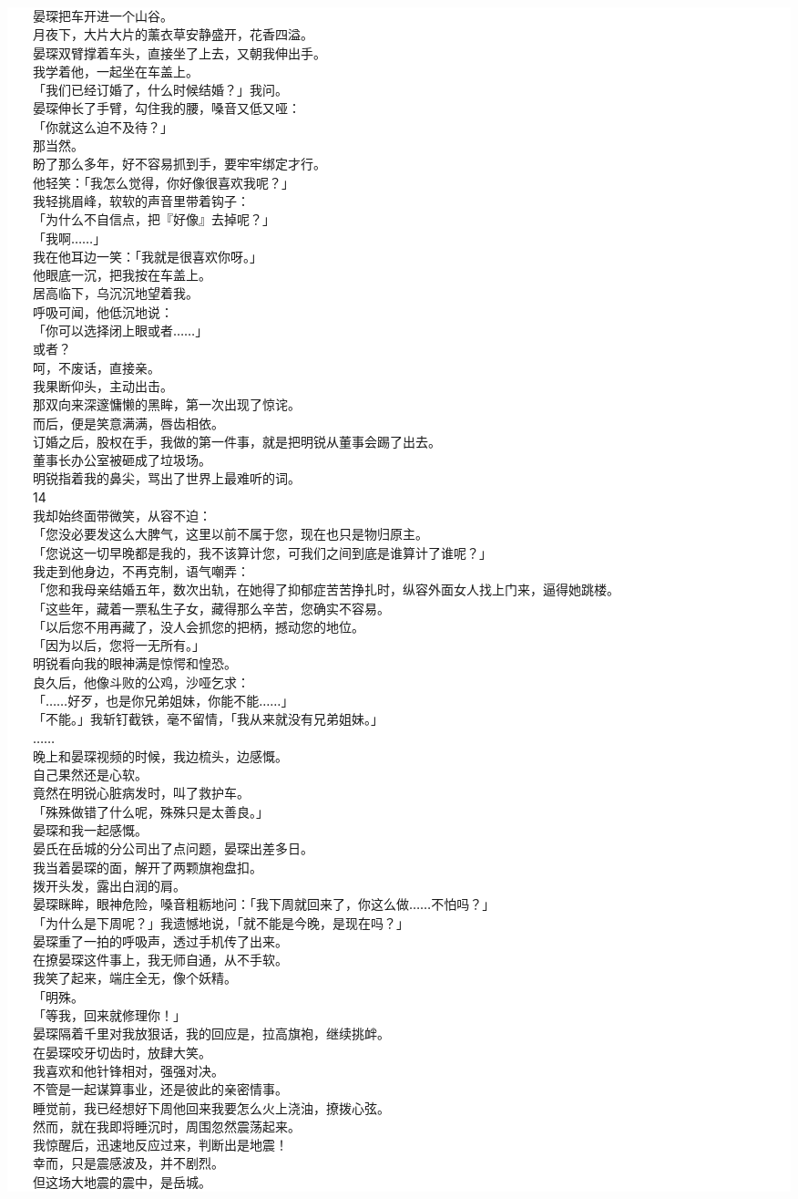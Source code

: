 &emsp;&emsp;晏琛把车开进一个山谷。  
&emsp;&emsp;月夜下，大片大片的薰衣草安静盛开，花香四溢。  
&emsp;&emsp;晏琛双臂撑着车头，直接坐了上去，又朝我伸出手。  
&emsp;&emsp;我学着他，一起坐在车盖上。  
&emsp;&emsp;「我们已经订婚了，什么时候结婚？」我问。  
&emsp;&emsp;晏琛伸长了手臂，勾住我的腰，嗓音又低又哑：  
&emsp;&emsp;「你就这么迫不及待？」  
&emsp;&emsp;那当然。  
&emsp;&emsp;盼了那么多年，好不容易抓到手，要牢牢绑定才行。  
&emsp;&emsp;他轻笑：「我怎么觉得，你好像很喜欢我呢？」  
&emsp;&emsp;我轻挑眉峰，软软的声音里带着钩子：  
&emsp;&emsp;「为什么不自信点，把『好像』去掉呢？」  
&emsp;&emsp;「我啊……」  
&emsp;&emsp;我在他耳边一笑：「我就是很喜欢你呀。」  
&emsp;&emsp;他眼底一沉，把我按在车盖上。  
&emsp;&emsp;居高临下，乌沉沉地望着我。  
&emsp;&emsp;呼吸可闻，他低沉地说：  
&emsp;&emsp;「你可以选择闭上眼或者……」  
&emsp;&emsp;或者？  
&emsp;&emsp;呵，不废话，直接亲。  
&emsp;&emsp;我果断仰头，主动出击。  
&emsp;&emsp;那双向来深邃慵懒的黑眸，第一次出现了惊诧。  
&emsp;&emsp;而后，便是笑意满满，唇齿相依。  
&emsp;&emsp;订婚之后，股权在手，我做的第一件事，就是把明锐从董事会踢了出去。  
&emsp;&emsp;董事长办公室被砸成了垃圾场。  
&emsp;&emsp;明锐指着我的鼻尖，骂出了世界上最难听的词。  
&emsp;&emsp;14  
&emsp;&emsp;我却始终面带微笑，从容不迫：  
&emsp;&emsp;「您没必要发这么大脾气，这里以前不属于您，现在也只是物归原主。  
&emsp;&emsp;「您说这一切早晚都是我的，我不该算计您，可我们之间到底是谁算计了谁呢？」  
&emsp;&emsp;我走到他身边，不再克制，语气嘲弄：  
&emsp;&emsp;「您和我母亲结婚五年，数次出轨，在她得了抑郁症苦苦挣扎时，纵容外面女人找上门来，逼得她跳楼。  
&emsp;&emsp;「这些年，藏着一票私生子女，藏得那么辛苦，您确实不容易。  
&emsp;&emsp;「以后您不用再藏了，没人会抓您的把柄，撼动您的地位。  
&emsp;&emsp;「因为以后，您将一无所有。」  
&emsp;&emsp;明锐看向我的眼神满是惊愕和惶恐。  
&emsp;&emsp;良久后，他像斗败的公鸡，沙哑乞求：  
&emsp;&emsp;「……好歹，也是你兄弟姐妹，你能不能……」  
&emsp;&emsp;「不能。」我斩钉截铁，毫不留情，「我从来就没有兄弟姐妹。」  
&emsp;&emsp;……  
&emsp;&emsp;晚上和晏琛视频的时候，我边梳头，边感慨。  
&emsp;&emsp;自己果然还是心软。  
&emsp;&emsp;竟然在明锐心脏病发时，叫了救护车。  
&emsp;&emsp;「殊殊做错了什么呢，殊殊只是太善良。」  
&emsp;&emsp;晏琛和我一起感慨。  
&emsp;&emsp;晏氏在岳城的分公司出了点问题，晏琛出差多日。  
&emsp;&emsp;我当着晏琛的面，解开了两颗旗袍盘扣。  
&emsp;&emsp;拨开头发，露出白润的肩。  
&emsp;&emsp;晏琛眯眸，眼神危险，嗓音粗粝地问：「我下周就回来了，你这么做……不怕吗？」  
&emsp;&emsp;「为什么是下周呢？」我遗憾地说，「就不能是今晚，是现在吗？」  
&emsp;&emsp;晏琛重了一拍的呼吸声，透过手机传了出来。  
&emsp;&emsp;在撩晏琛这件事上，我无师自通，从不手软。  
&emsp;&emsp;我笑了起来，端庄全无，像个妖精。  
&emsp;&emsp;「明殊。  
&emsp;&emsp;「等我，回来就修理你！」  
&emsp;&emsp;晏琛隔着千里对我放狠话，我的回应是，拉高旗袍，继续挑衅。  
&emsp;&emsp;在晏琛咬牙切齿时，放肆大笑。  
&emsp;&emsp;我喜欢和他针锋相对，强强对决。  
&emsp;&emsp;不管是一起谋算事业，还是彼此的亲密情事。  
&emsp;&emsp;睡觉前，我已经想好下周他回来我要怎么火上浇油，撩拨心弦。  
&emsp;&emsp;然而，就在我即将睡沉时，周围忽然震荡起来。  
&emsp;&emsp;我惊醒后，迅速地反应过来，判断出是地震！  
&emsp;&emsp;幸而，只是震感波及，并不剧烈。  
&emsp;&emsp;但这场大地震的震中，是岳城。  